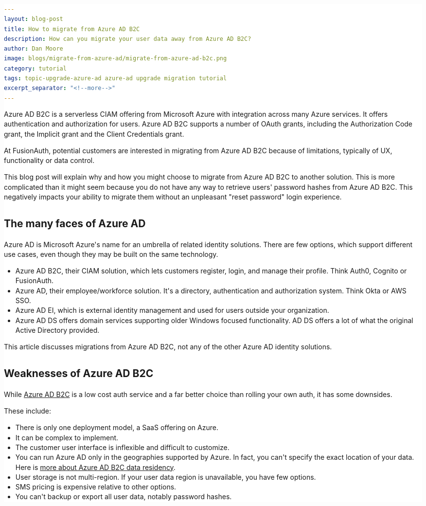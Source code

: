 ```yaml
---
layout: blog-post
title: How to migrate from Azure AD B2C
description: How can you migrate your user data away from Azure AD B2C?
author: Dan Moore
image: blogs/migrate-from-azure-ad/migrate-from-azure-ad-b2c.png
category: tutorial
tags: topic-upgrade-azure-ad azure-ad upgrade migration tutorial
excerpt_separator: "<!--more-->"
---
```


Azure AD B2C is a serverless CIAM offering from Microsoft Azure with integration across many Azure services. It offers authentication and authorization for users. Azure AD B2C supports a number of OAuth grants, including the Authorization Code grant, the Implicit grant and the Client Credentials grant.



At FusionAuth, potential customers are interested in migrating from Azure AD B2C because of limitations, typically of UX, functionality or data control.

This blog post will explain why and how you might choose to migrate from Azure AD B2C to another solution. This is more complicated than it might seem because you do not have any way to retrieve users' password hashes from Azure AD B2C. This negatively impacts your ability to migrate them without an unpleasant "reset password" login experience.

## The many faces of Azure AD

Azure AD is Microsoft Azure's name for an umbrella of related identity solutions. There are few options, which support different use cases, even though they may be built on the same technology.

* Azure AD B2C, their CIAM solution, which lets customers register, login, and manage their profile. Think Auth0, Cognito or FusionAuth.
* Azure AD, their employee/workforce solution. It's a directory, authentication and authorization system. Think Okta or AWS SSO.
* Azure AD EI, which is external identity management and used for users outside your organization.
* Azure AD DS offers domain services supporting older Windows focused functionality. AD DS offers a lot of what the original Active Directory provided.

This article discusses migrations from Azure AD B2C, not any of the other Azure AD identity solutions.

## Weaknesses of Azure AD B2C

While [Azure AD B2C](https://azure.microsoft.com/en-us/services/active-directory/external-identities/b2c/) is a low cost auth service and a far better choice than rolling your own auth, it has some downsides.

These include:

* There is only one deployment model, a SaaS offering on Azure.
* It can be complex to implement.
* The customer user interface is inflexible and difficult to customize.
* You can run Azure AD only in the geographies supported by Azure. In fact, you can't specify the exact location of your data. Here is [more about Azure AD B2C data residency](https://learn.microsoft.com/en-us/azure/active-directory-b2c/data-residency).
* User storage is not multi-region. If your user data region is unavailable, you have few options.
* SMS pricing is expensive relative to other options.
* You can't backup or export all user data, notably password hashes.
